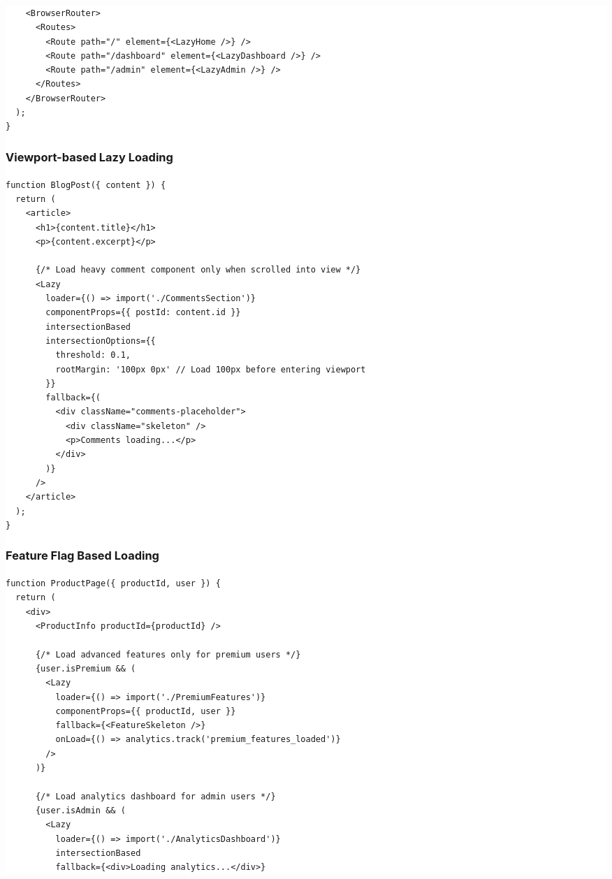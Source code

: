 ```tsx
    <BrowserRouter>
      <Routes>
        <Route path="/" element={<LazyHome />} />
        <Route path="/dashboard" element={<LazyDashboard />} />
        <Route path="/admin" element={<LazyAdmin />} />
      </Routes>
    </BrowserRouter>
  );
}
```

### Viewport-based Lazy Loading
```tsx
function BlogPost({ content }) {
  return (
    <article>
      <h1>{content.title}</h1>
      <p>{content.excerpt}</p>

      {/* Load heavy comment component only when scrolled into view */}
      <Lazy
        loader={() => import('./CommentsSection')}
        componentProps={{ postId: content.id }}
        intersectionBased
        intersectionOptions={{
          threshold: 0.1,
          rootMargin: '100px 0px' // Load 100px before entering viewport
        }}
        fallback={(
          <div className="comments-placeholder">
            <div className="skeleton" />
            <p>Comments loading...</p>
          </div>
        )}
      />
    </article>
  );
}
```

### Feature Flag Based Loading
```tsx
function ProductPage({ productId, user }) {
  return (
    <div>
      <ProductInfo productId={productId} />

      {/* Load advanced features only for premium users */}
      {user.isPremium && (
        <Lazy
          loader={() => import('./PremiumFeatures')}
          componentProps={{ productId, user }}
          fallback={<FeatureSkeleton />}
          onLoad={() => analytics.track('premium_features_loaded')}
        />
      )}

      {/* Load analytics dashboard for admin users */}
      {user.isAdmin && (
        <Lazy
          loader={() => import('./AnalyticsDashboard')}
          intersectionBased
          fallback={<div>Loading analytics...</div>}
```